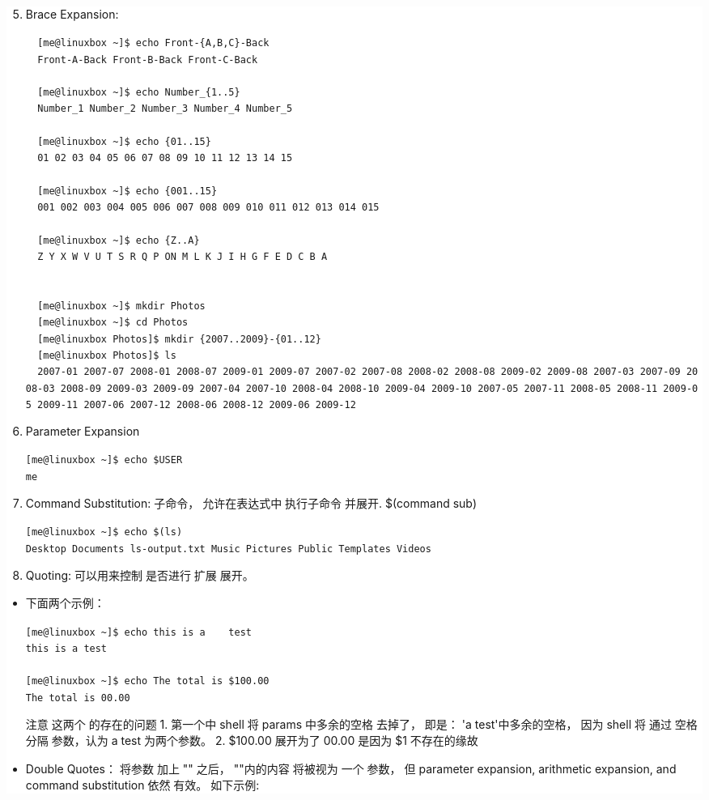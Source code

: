 5. Brace Expansion:

    ```shell
      [me@linuxbox ~]$ echo Front-{A,B,C}-Back
      Front-A-Back Front-B-Back Front-C-Back

      [me@linuxbox ~]$ echo Number_{1..5}
      Number_1 Number_2 Number_3 Number_4 Number_5

      [me@linuxbox ~]$ echo {01..15}
      01 02 03 04 05 06 07 08 09 10 11 12 13 14 15

      [me@linuxbox ~]$ echo {001..15}
      001 002 003 004 005 006 007 008 009 010 011 012 013 014 015

      [me@linuxbox ~]$ echo {Z..A}
      Z Y X W V U T S R Q P ON M L K J I H G F E D C B A


      [me@linuxbox ~]$ mkdir Photos
      [me@linuxbox ~]$ cd Photos
      [me@linuxbox Photos]$ mkdir {2007..2009}-{01..12} 
      [me@linuxbox Photos]$ ls
      2007-01 2007-07 2008-01 2008-07 2009-01 2009-07 2007-02 2007-08 2008-02 2008-08 2009-02 2009-08 2007-03 2007-09 2008-03 2008-09 2009-03 2009-09 2007-04 2007-10 2008-04 2008-10 2009-04 2009-10 2007-05 2007-11 2008-05 2008-11 2009-05 2009-11 2007-06 2007-12 2008-06 2008-12 2009-06 2009-12
      ```

6. Parameter Expansion

    ```shell
    [me@linuxbox ~]$ echo $USER
    me
    ```
7. Command Substitution: 子命令， 允许在表达式中 执行子命令 并展开. $(command sub)

    ```shell
    [me@linuxbox ~]$ echo $(ls)
    Desktop Documents ls-output.txt Music Pictures Public Templates Videos
    ```

8. Quoting: 可以用来控制 是否进行 扩展 展开。
  * 下面两个示例：

       ```shell
       [me@linuxbox ~]$ echo this is a    test
       this is a test

       [me@linuxbox ~]$ echo The total is $100.00
       The total is 00.00
       ```

     注意 这两个 的存在的问题
          1. 第一个中 shell 将 params 中多余的空格 去掉了， 即是： 'a    test'中多余的空格， 因为 shell 将 通过 空格 分隔 参数，认为 a test  为两个参数。 
          2. $100.00 展开为了 00.00 是因为 $1 不存在的缘故

  *  Double Quotes： 将参数 加上 "" 之后， ""内的内容 将被视为 一个 参数， 但  parameter expansion, arithmetic expansion, and command substitution 依然 有效。
  如下示例:
